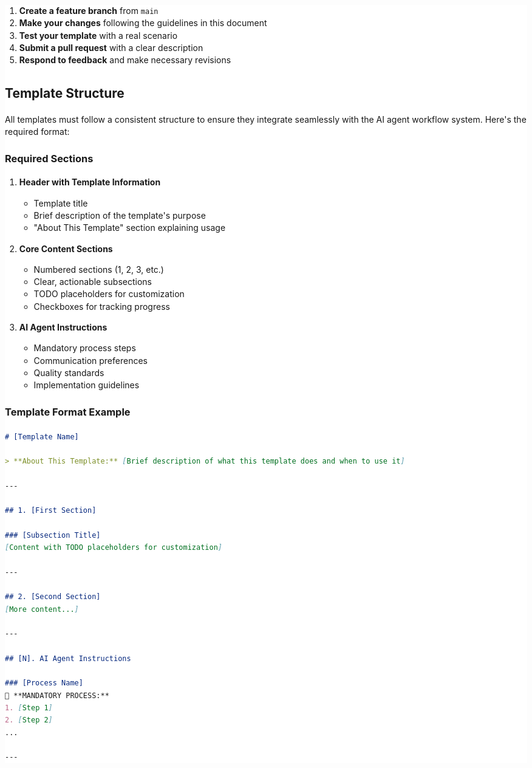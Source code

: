 1. **Create a feature branch** from `main`
2. **Make your changes** following the guidelines in this document
3. **Test your template** with a real scenario
4. **Submit a pull request** with a clear description
5. **Respond to feedback** and make necessary revisions

## Template Structure

All templates must follow a consistent structure to ensure they integrate seamlessly with the AI agent workflow system. Here's the required format:

### Required Sections

1. **Header with Template Information**
   - Template title
   - Brief description of the template's purpose
   - "About This Template" section explaining usage

2. **Core Content Sections**
   - Numbered sections (1, 2, 3, etc.)
   - Clear, actionable subsections
   - TODO placeholders for customization
   - Checkboxes for tracking progress

3. **AI Agent Instructions**
   - Mandatory process steps
   - Communication preferences
   - Quality standards
   - Implementation guidelines

### Template Format Example

```markdown
# [Template Name]

> **About This Template:** [Brief description of what this template does and when to use it]

---

## 1. [First Section]

### [Subsection Title]
[Content with TODO placeholders for customization]

---

## 2. [Second Section]
[More content...]

---

## [N]. AI Agent Instructions

### [Process Name]
🎯 **MANDATORY PROCESS:**
1. [Step 1]
2. [Step 2]
...

---

```
